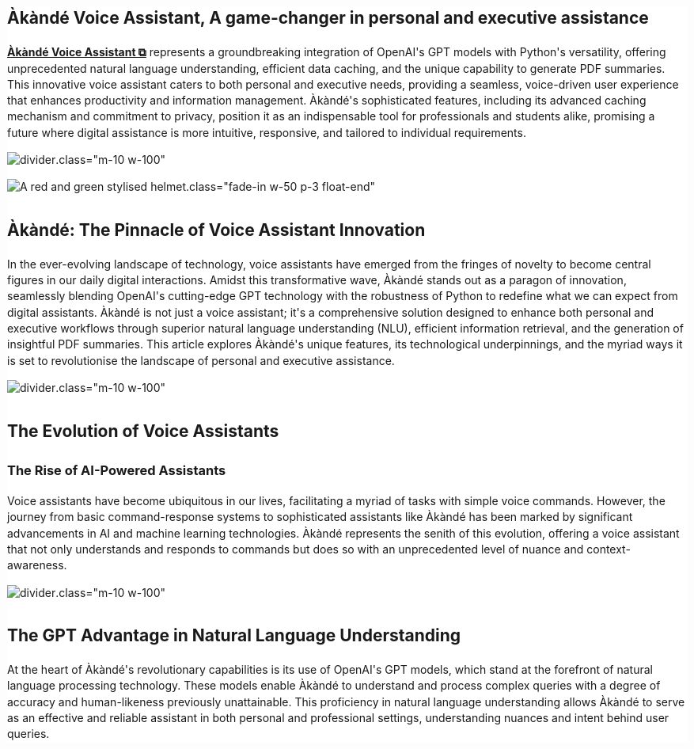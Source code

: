 ```yaml
```


## Àkàndé Voice Assistant, A game-changer in personal and executive assistance

[**Àkàndé Voice Assistant ⧉**][00] represents a groundbreaking integration of OpenAI's GPT models with Python's versatility, offering unprecedented natural language understanding, efficient data caching, and the unique capability to generate PDF summaries. This innovative voice assistant caters to both personal and executive needs, providing a seamless, voice-driven user experience that enhances productivity and information management. Àkàndé's sophisticated features, including its advanced caching mechanism and commitment to privacy, position it as an indispensable tool for professionals and students alike, promising a future where digital assistance is more intuitive, responsive, and tailored to individual requirements.

![divider][divider].class=\"m-10 w-100\"

![A red and green stylised helmet](https://kura.pro/akande/images/logos/akande.webp).class=\"fade-in w-50 p-3 float-end\"

## Àkàndé: The Pinnacle of Voice Assistant Innovation

In the ever-evolving landscape of technology, voice assistants have emerged from the fringes of novelty to become central figures in our daily digital interactions. Amidst this transformative wave, Àkàndé stands out as a paragon of innovation, seamlessly blending OpenAI's cutting-edge GPT technology with the robustness of Python to redefine what we can expect from digital assistants. Àkàndé is not just a voice assistant; it's a comprehensive solution designed to enhance both personal and executive workflows through superior natural language understanding (NLU), efficient information retrieval, and the generation of insightful PDF summaries. This article explores Àkàndé's unique features, its technological underpinnings, and the myriad ways it is set to revolutionise the landscape of personal and executive assistance.

![divider][divider].class=\"m-10 w-100\"

## The Evolution of Voice Assistants

### The Rise of AI-Powered Assistants

Voice assistants have become ubiquitous in our lives, facilitating a myriad of tasks with simple voice commands. However, the journey from basic command-response systems to sophisticated assistants like Àkàndé has been marked by significant advancements in AI and machine learning technologies. Àkàndé represents the senith of this evolution, offering a voice assistant that not only understands and responds to commands but does so with an unprecedented level of nuance and context-awareness.

![divider][divider].class=\"m-10 w-100\"

## The GPT Advantage in Natural Language Understanding

At the heart of Àkàndé's revolutionary capabilities is its use of OpenAI's GPT models, which stand at the forefront of natural language processing technology. These models enable Àkàndé to understand and process complex queries with a degree of accuracy and human-likeness previously unattainable. This proficiency in natural language understanding allows Àkàndé to serve as an effective and reliable assistant in both personal and professional settings, understanding nuances and intent behind user queries.


[divider]: https://kura.pro/common/images/elements/divider.svg "Divider"
[00]: https://akande.co "Àkàndé Voice Assistant"